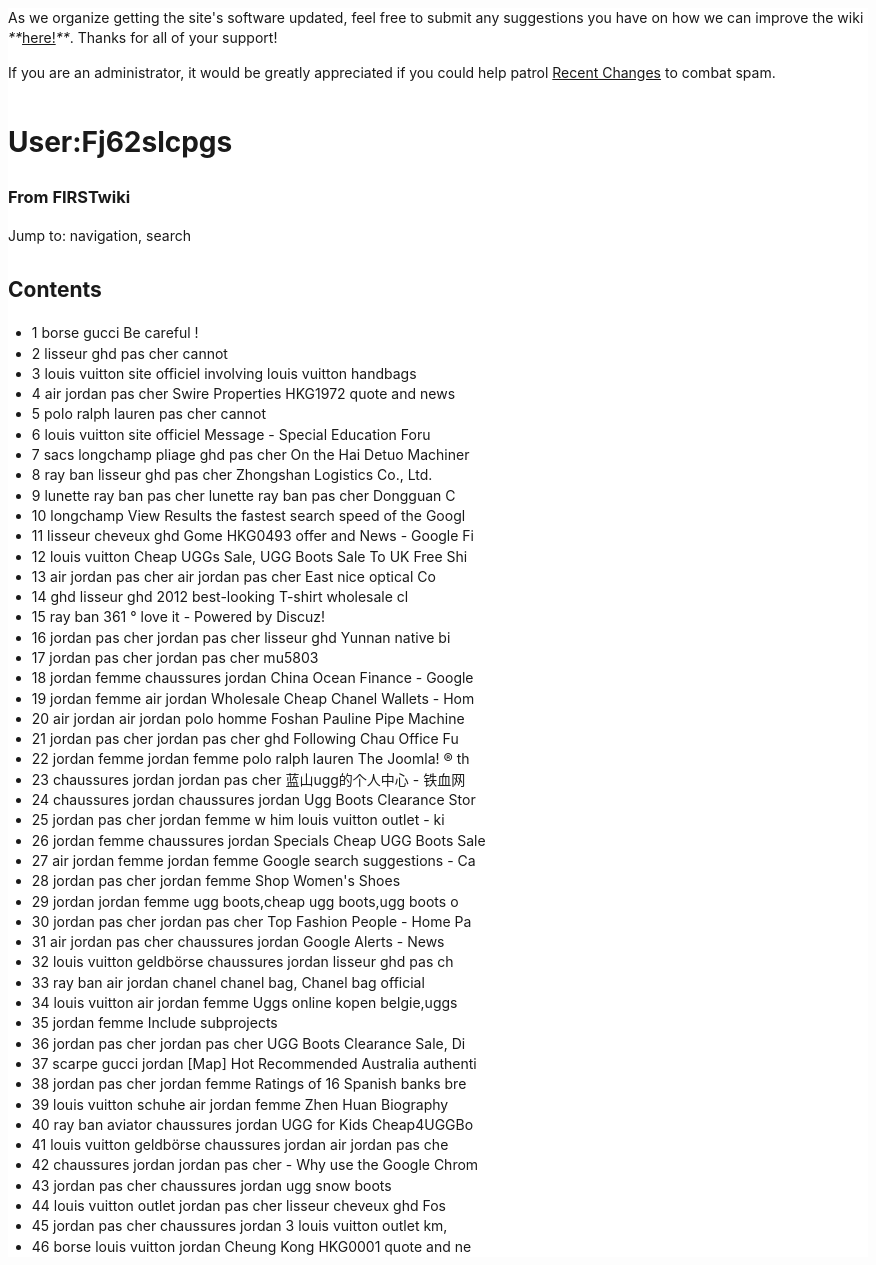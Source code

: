 As we organize getting the site's software updated, feel free to submit any
suggestions you have on how we can improve the wiki
_**_[here!](/index.php/User:Hallry/Suggestions "User:Hallry/Suggestions"
)_**_. Thanks for all of your support!

If you are an administrator, it would be greatly appreciated if you could help
patrol [Recent Changes](/index.php/Special:Recentchanges
"Special:Recentchanges" ) to combat spam.

# User:Fj62slcpgs

### From FIRSTwiki

Jump to: navigation, search

## Contents

  * 1 borse gucci Be careful !
  * 2 lisseur ghd pas cher cannot
  * 3 louis vuitton site officiel involving louis vuitton handbags
  * 4 air jordan pas cher Swire Properties HKG1972 quote and news
  * 5 polo ralph lauren pas cher cannot
  * 6 louis vuitton site officiel Message - Special Education Foru
  * 7 sacs longchamp pliage ghd pas cher On the Hai Detuo Machiner
  * 8 ray ban lisseur ghd pas cher Zhongshan Logistics Co., Ltd.
  * 9 lunette ray ban pas cher lunette ray ban pas cher Dongguan C
  * 10 longchamp View Results the fastest search speed of the Googl
  * 11 lisseur cheveux ghd Gome HKG0493 offer and News - Google Fi
  * 12 louis vuitton Cheap UGGs Sale, UGG Boots Sale To UK Free Shi
  * 13 air jordan pas cher air jordan pas cher East nice optical Co
  * 14 ghd lisseur ghd 2012 best-looking T-shirt wholesale cl
  * 15 ray ban 361 ° love it - Powered by Discuz!
  * 16 jordan pas cher jordan pas cher lisseur ghd Yunnan native bi
  * 17 jordan pas cher jordan pas cher mu5803
  * 18 jordan femme chaussures jordan China Ocean Finance - Google
  * 19 jordan femme air jordan Wholesale Cheap Chanel Wallets - Hom
  * 20 air jordan air jordan polo homme Foshan Pauline Pipe Machine
  * 21 jordan pas cher jordan pas cher ghd Following Chau Office Fu
  * 22 jordan femme jordan femme polo ralph lauren The Joomla! ® th
  * 23 chaussures jordan jordan pas cher 蓝山ugg的个人中心 - 铁血网
  * 24 chaussures jordan chaussures jordan Ugg Boots Clearance Stor
  * 25 jordan pas cher jordan femme w him louis vuitton outlet - ki
  * 26 jordan femme chaussures jordan Specials Cheap UGG Boots Sale
  * 27 air jordan femme jordan femme Google search suggestions - Ca
  * 28 jordan pas cher jordan femme Shop Women's Shoes
  * 29 jordan jordan femme ugg boots,cheap ugg boots,ugg boots o
  * 30 jordan pas cher jordan pas cher Top Fashion People - Home Pa
  * 31 air jordan pas cher chaussures jordan Google Alerts - News
  * 32 louis vuitton geldbörse chaussures jordan lisseur ghd pas ch
  * 33 ray ban air jordan chanel chanel bag, Chanel bag official
  * 34 louis vuitton air jordan femme Uggs online kopen belgie,uggs
  * 35 jordan femme Include subprojects
  * 36 jordan pas cher jordan pas cher UGG Boots Clearance Sale, Di
  * 37 scarpe gucci jordan [Map] Hot Recommended Australia authenti
  * 38 jordan pas cher jordan femme Ratings of 16 Spanish banks bre
  * 39 louis vuitton schuhe air jordan femme Zhen Huan Biography
  * 40 ray ban aviator chaussures jordan UGG for Kids Cheap4UGGBo
  * 41 louis vuitton geldbörse chaussures jordan air jordan pas che
  * 42 chaussures jordan jordan pas cher - Why use the Google Chrom
  * 43 jordan pas cher chaussures jordan ugg snow boots
  * 44 louis vuitton outlet jordan pas cher lisseur cheveux ghd Fos
  * 45 jordan pas cher chaussures jordan 3 louis vuitton outlet km,
  * 46 borse louis vuitton jordan Cheung Kong HKG0001 quote and ne